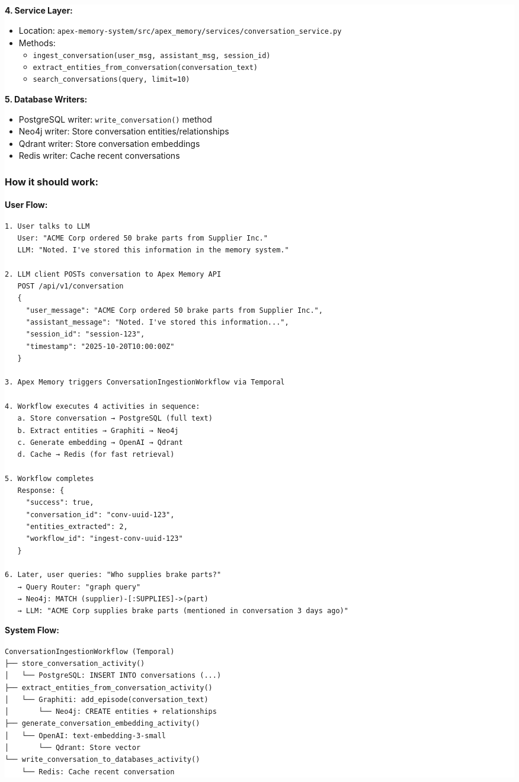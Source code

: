 **4. Service Layer:**
- Location: `apex-memory-system/src/apex_memory/services/conversation_service.py`
- Methods:
  - `ingest_conversation(user_msg, assistant_msg, session_id)`
  - `extract_entities_from_conversation(conversation_text)`
  - `search_conversations(query, limit=10)`

**5. Database Writers:**
- PostgreSQL writer: `write_conversation()` method
- Neo4j writer: Store conversation entities/relationships
- Qdrant writer: Store conversation embeddings
- Redis writer: Cache recent conversations

### How it should work:

**User Flow:**
```
1. User talks to LLM
   User: "ACME Corp ordered 50 brake parts from Supplier Inc."
   LLM: "Noted. I've stored this information in the memory system."

2. LLM client POSTs conversation to Apex Memory API
   POST /api/v1/conversation
   {
     "user_message": "ACME Corp ordered 50 brake parts from Supplier Inc.",
     "assistant_message": "Noted. I've stored this information...",
     "session_id": "session-123",
     "timestamp": "2025-10-20T10:00:00Z"
   }

3. Apex Memory triggers ConversationIngestionWorkflow via Temporal

4. Workflow executes 4 activities in sequence:
   a. Store conversation → PostgreSQL (full text)
   b. Extract entities → Graphiti → Neo4j
   c. Generate embedding → OpenAI → Qdrant
   d. Cache → Redis (for fast retrieval)

5. Workflow completes
   Response: {
     "success": true,
     "conversation_id": "conv-uuid-123",
     "entities_extracted": 2,
     "workflow_id": "ingest-conv-uuid-123"
   }

6. Later, user queries: "Who supplies brake parts?"
   → Query Router: "graph query"
   → Neo4j: MATCH (supplier)-[:SUPPLIES]->(part)
   → LLM: "ACME Corp supplies brake parts (mentioned in conversation 3 days ago)"
```

**System Flow:**
```
ConversationIngestionWorkflow (Temporal)
├── store_conversation_activity()
│   └── PostgreSQL: INSERT INTO conversations (...)
├── extract_entities_from_conversation_activity()
│   └── Graphiti: add_episode(conversation_text)
│       └── Neo4j: CREATE entities + relationships
├── generate_conversation_embedding_activity()
│   └── OpenAI: text-embedding-3-small
│       └── Qdrant: Store vector
└── write_conversation_to_databases_activity()
    └── Redis: Cache recent conversation
```